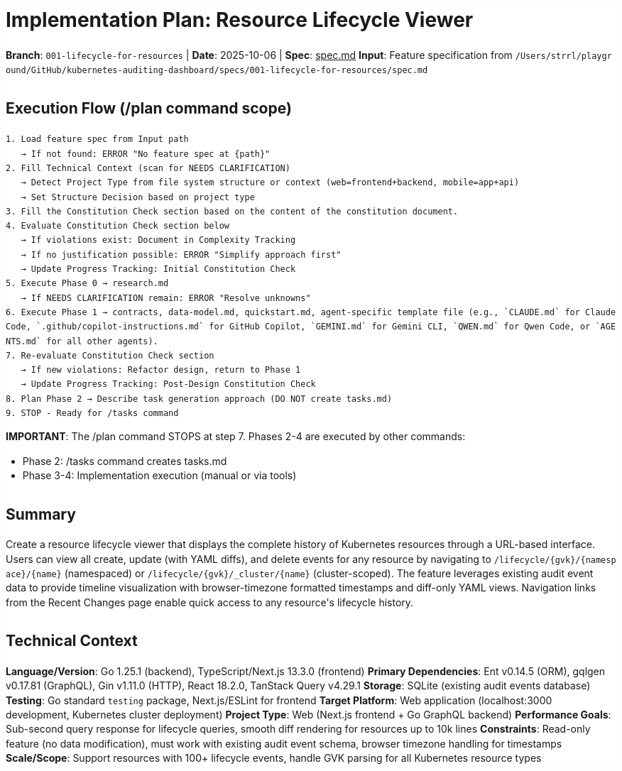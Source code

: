 
# Implementation Plan: Resource Lifecycle Viewer

**Branch**: `001-lifecycle-for-resources` | **Date**: 2025-10-06 | **Spec**: [spec.md](./spec.md)
**Input**: Feature specification from `/Users/strrl/playground/GitHub/kubernetes-auditing-dashboard/specs/001-lifecycle-for-resources/spec.md`

## Execution Flow (/plan command scope)
```
1. Load feature spec from Input path
   → If not found: ERROR "No feature spec at {path}"
2. Fill Technical Context (scan for NEEDS CLARIFICATION)
   → Detect Project Type from file system structure or context (web=frontend+backend, mobile=app+api)
   → Set Structure Decision based on project type
3. Fill the Constitution Check section based on the content of the constitution document.
4. Evaluate Constitution Check section below
   → If violations exist: Document in Complexity Tracking
   → If no justification possible: ERROR "Simplify approach first"
   → Update Progress Tracking: Initial Constitution Check
5. Execute Phase 0 → research.md
   → If NEEDS CLARIFICATION remain: ERROR "Resolve unknowns"
6. Execute Phase 1 → contracts, data-model.md, quickstart.md, agent-specific template file (e.g., `CLAUDE.md` for Claude Code, `.github/copilot-instructions.md` for GitHub Copilot, `GEMINI.md` for Gemini CLI, `QWEN.md` for Qwen Code, or `AGENTS.md` for all other agents).
7. Re-evaluate Constitution Check section
   → If new violations: Refactor design, return to Phase 1
   → Update Progress Tracking: Post-Design Constitution Check
8. Plan Phase 2 → Describe task generation approach (DO NOT create tasks.md)
9. STOP - Ready for /tasks command
```

**IMPORTANT**: The /plan command STOPS at step 7. Phases 2-4 are executed by other commands:
- Phase 2: /tasks command creates tasks.md
- Phase 3-4: Implementation execution (manual or via tools)

## Summary
Create a resource lifecycle viewer that displays the complete history of Kubernetes resources through a URL-based interface. Users can view all create, update (with YAML diffs), and delete events for any resource by navigating to `/lifecycle/{gvk}/{namespace}/{name}` (namespaced) or `/lifecycle/{gvk}/_cluster/{name}` (cluster-scoped). The feature leverages existing audit event data to provide timeline visualization with browser-timezone formatted timestamps and diff-only YAML views. Navigation links from the Recent Changes page enable quick access to any resource's lifecycle history.

## Technical Context
**Language/Version**: Go 1.25.1 (backend), TypeScript/Next.js 13.3.0 (frontend)
**Primary Dependencies**: Ent v0.14.5 (ORM), gqlgen v0.17.81 (GraphQL), Gin v1.11.0 (HTTP), React 18.2.0, TanStack Query v4.29.1
**Storage**: SQLite (existing audit events database)
**Testing**: Go standard `testing` package, Next.js/ESLint for frontend
**Target Platform**: Web application (localhost:3000 development, Kubernetes cluster deployment)
**Project Type**: Web (Next.js frontend + Go GraphQL backend)
**Performance Goals**: Sub-second query response for lifecycle queries, smooth diff rendering for resources up to 10k lines
**Constraints**: Read-only feature (no data modification), must work with existing audit event schema, browser timezone handling for timestamps
**Scale/Scope**: Support resources with 100+ lifecycle events, handle GVK parsing for all Kubernetes resource types
